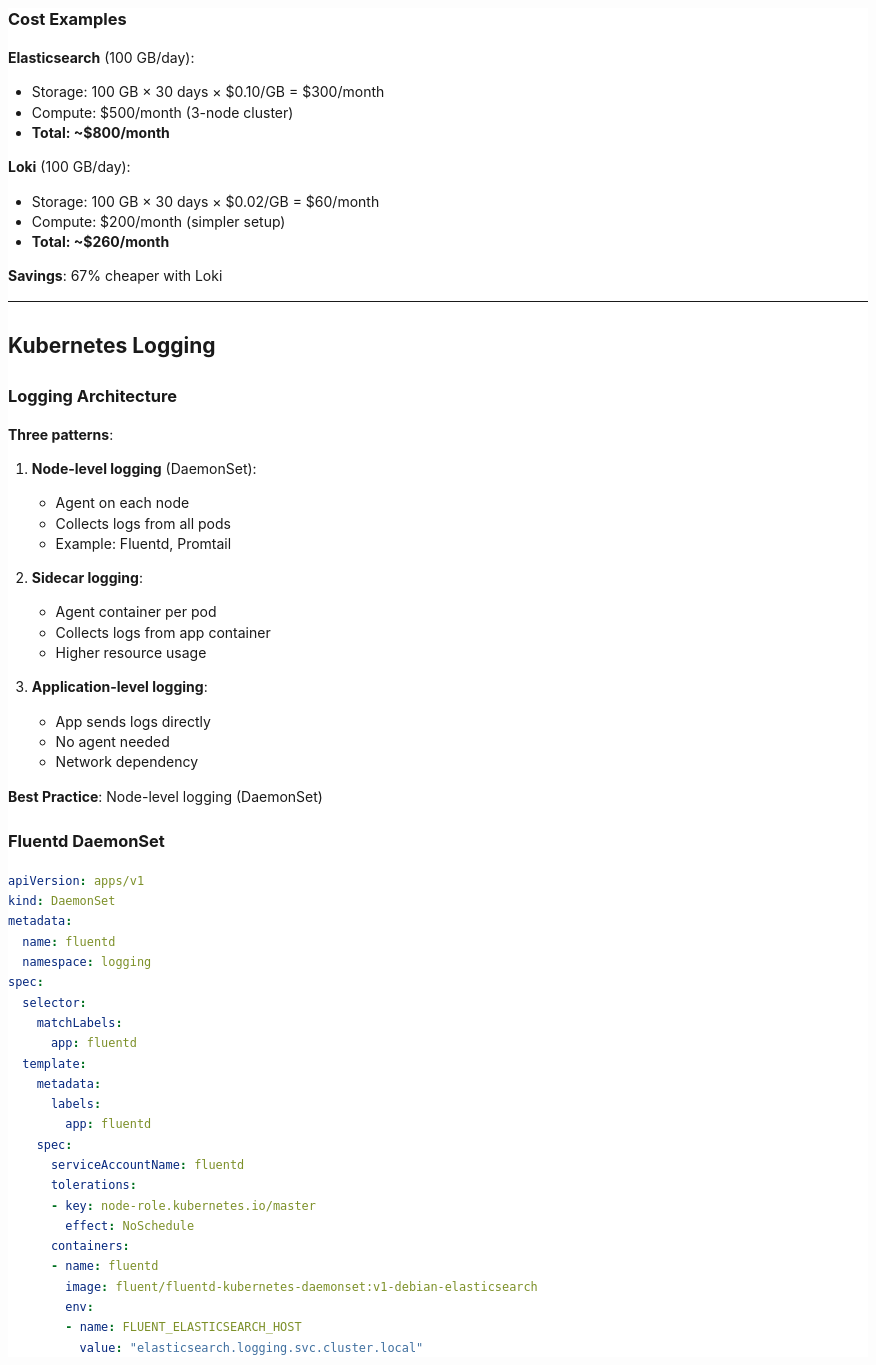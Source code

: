 ### Cost Examples

**Elasticsearch** (100 GB/day):
- Storage: 100 GB × 30 days × $0.10/GB = $300/month
- Compute: $500/month (3-node cluster)
- **Total: ~$800/month**

**Loki** (100 GB/day):
- Storage: 100 GB × 30 days × $0.02/GB = $60/month
- Compute: $200/month (simpler setup)
- **Total: ~$260/month**

**Savings**: 67% cheaper with Loki

---

## Kubernetes Logging

### Logging Architecture

**Three patterns**:

1. **Node-level logging** (DaemonSet):
   - Agent on each node
   - Collects logs from all pods
   - Example: Fluentd, Promtail

2. **Sidecar logging**:
   - Agent container per pod
   - Collects logs from app container
   - Higher resource usage

3. **Application-level logging**:
   - App sends logs directly
   - No agent needed
   - Network dependency

**Best Practice**: Node-level logging (DaemonSet)

### Fluentd DaemonSet

```yaml
apiVersion: apps/v1
kind: DaemonSet
metadata:
  name: fluentd
  namespace: logging
spec:
  selector:
    matchLabels:
      app: fluentd
  template:
    metadata:
      labels:
        app: fluentd
    spec:
      serviceAccountName: fluentd
      tolerations:
      - key: node-role.kubernetes.io/master
        effect: NoSchedule
      containers:
      - name: fluentd
        image: fluent/fluentd-kubernetes-daemonset:v1-debian-elasticsearch
        env:
        - name: FLUENT_ELASTICSEARCH_HOST
          value: "elasticsearch.logging.svc.cluster.local"
```